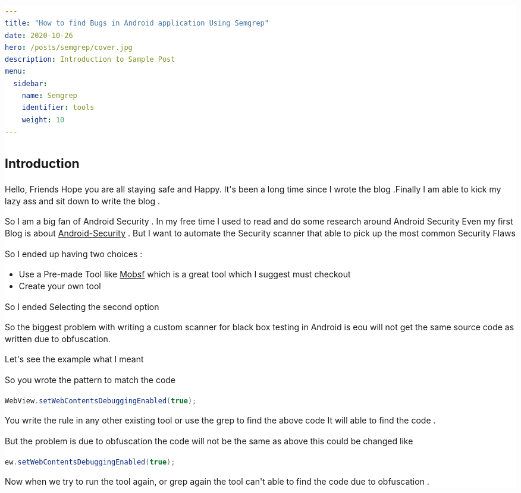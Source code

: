 ```yaml
---
title: "How to find Bugs in Android application Using Semgrep"
date: 2020-10-26
hero: /posts/semgrep/cover.jpg
description: Introduction to Sample Post
menu:
  sidebar:
    name: Semgrep
    identifier: tools
    weight: 10
---
```

## Introduction 

Hello, Friends Hope you are all staying safe and Happy. It's been a long time since I wrote the blog .Finally I am  able to kick my lazy ass and sit down to write the blog .

So I am a big fan of Android Security . In my free time I used to read and do some research around Android Security Even my first Blog is about [Android-Security](https://www.joshuajebaraj.com/publications/how-do-i-automate-the-enviroment-setup-for-android-pentesting-using-simple-bash-scripts/) . But I want to automate the Security scanner that able to pick up the most common Security Flaws  

So I ended up having two choices :

- Use a Pre-made Tool like [Mobsf](https://github.com/MobSF/Mobile-Security-Framework-MobSF) which is a great tool which I suggest must checkout
- Create your own tool

So I ended Selecting the second option


So the biggest problem with writing a custom scanner for black box testing in Android is eou will not get the same source code as written due to obfuscation.

Let's see the example what I meant

So you wrote the pattern to match the code


``` java
WebView.setWebContentsDebuggingEnabled(true);
```

You write the rule in any other existing tool or use the grep to find the above code It will able to find the code .

But the problem is due to obfuscation the code will not be the same as above this could be changed like

``` java
ew.setWebContentsDebuggingEnabled(true);
```
 
Now when we try to run the tool again, or grep again the tool can't able to find the code due to obfuscation .

